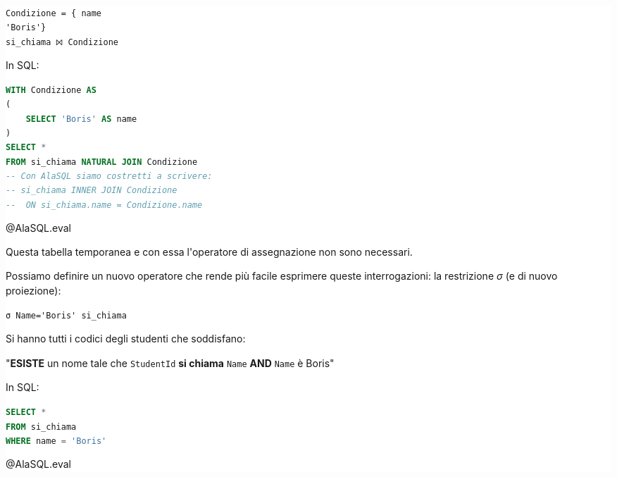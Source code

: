 ```text
Condizione = { name
'Boris'}
si_chiama ⨝ Condizione
```

In SQL:

<script>
    alasql("DROP TABLE IF EXISTS si_chiama;");
    alasql("CREATE TABLE si_chiama (studentId TEXT PRIMARY KEY, name TEXT);");
    alasql("INSERT INTO si_chiama VALUES ('S1', 'Anne'), ('S2', 'Boris'), ('S3', 'Cindy'), ('S4', 'Devinder'), ('S5', 'Boris');");
</script>

```sql
WITH Condizione AS
(
	SELECT 'Boris' AS name
)
SELECT *
FROM si_chiama NATURAL JOIN Condizione
-- Con AlaSQL siamo costretti a scrivere:
-- si_chiama INNER JOIN Condizione
--	ON si_chiama.name = Condizione.name
```
@AlaSQL.eval

Questa tabella temporanea e con essa l'operatore di assegnazione non sono necessari.

Possiamo definire un nuovo operatore che rende più facile esprimere queste interrogazioni: la restrizione $\sigma$ (e di nuovo proiezione):

```text
σ Name='Boris' si_chiama
```

<script>
addTable(`| StudentId |
| --- |
| S2 |
| S5 |`);
</script>

Si hanno tutti i codici degli studenti che soddisfano:

"**ESISTE** un nome tale che `StudentId` **si chiama** `Name` **AND** `Name` è Boris"

In SQL:

```sql
SELECT *
FROM si_chiama
WHERE name = 'Boris'
```
@AlaSQL.eval
